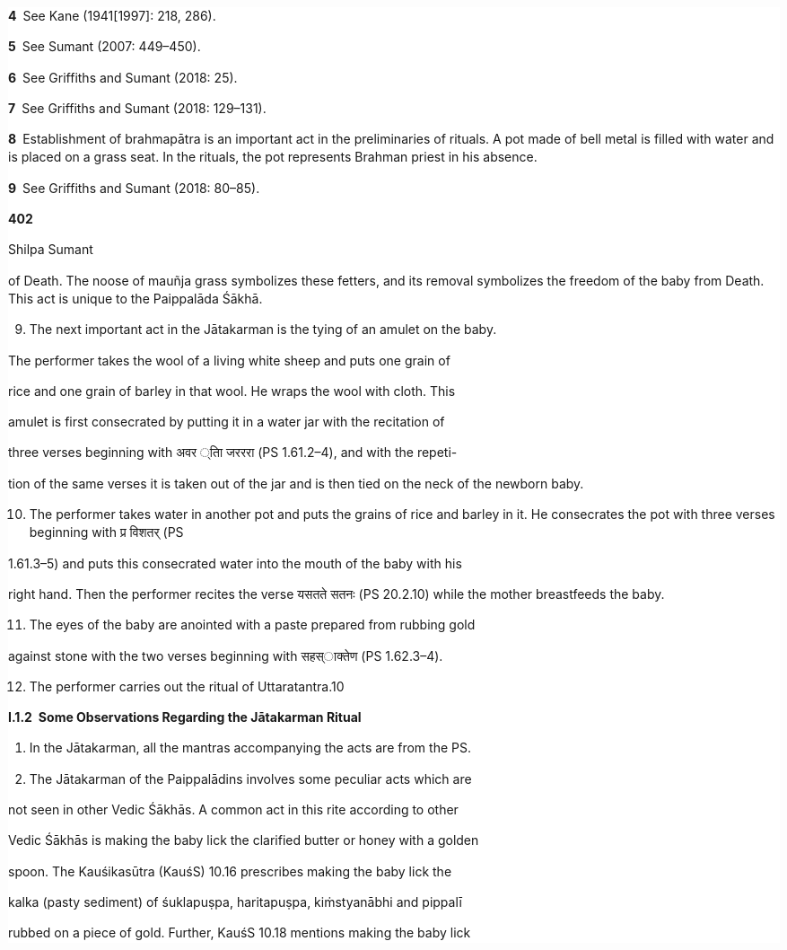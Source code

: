 **4** See Kane \(1941\[1997\]: 218, 286\). 

**5** See Sumant \(2007: 449–450\). 

**6** See Griffiths and Sumant \(2018: 25\). 

**7** See Griffiths and Sumant \(2018: 129–131\). 

**8** Establishment of brahmapātra is an important act in the preliminaries of rituals. A pot made of bell metal is filled with water and is placed on a grass seat. In the rituals, the pot represents Brahman priest in his absence. 

**9** See Griffiths and Sumant \(2018: 80–85\). 

**402** 

Shilpa Sumant

of Death. The noose of mauñja grass symbolizes these fetters, and its removal symbolizes the freedom of the baby from Death. This act is unique to the Paippalāda Śākhā. 

9. The next important act in the Jātakarman is the tying of an amulet on the baby. 

The performer takes the wool of a living white sheep and puts one grain of 

rice and one grain of barley in that wool. He wraps the wool with cloth. This 

amulet is first consecrated by putting it in a water jar with the recitation of 

three verses beginning with अवर ्तिा जरररा \(PS 1.61.2–4\), and with the repeti-

tion of the same verses it is taken out of the jar and is then tied on the neck of the newborn baby. 

10. The performer takes water in another pot and puts the grains of rice and barley in it. He consecrates the pot with three verses beginning with प्र विशतर् \(PS 

1.61.3–5\) and puts this consecrated water into the mouth of the baby with his 

right hand. Then the performer recites the verse यसतते सतनः \(PS 20.2.10\) while the mother breastfeeds the baby. 

11. The eyes of the baby are anointed with a paste prepared from rubbing gold 

against stone with the two verses beginning with सहस्ाक्तेण \(PS 1.62.3–4\). 

12. The performer carries out the ritual of Uttaratantra.10 

**I.1.2 Some Observations Regarding the Jātakarman Ritual**

1. In the Jātakarman, all the mantras accompanying the acts are from the PS. 

2. The Jātakarman of the Paippalādins involves some peculiar acts which are 

not seen in other Vedic Śākhās. A common act in this rite according to other 

Vedic Śākhās is making the baby lick the clarified butter or honey with a golden 

spoon. The Kauśikasūtra \(KauśS\) 10.16 prescribes making the baby lick the 

kalka \(pasty sediment\) of śuklapuṣpa, haritapuṣpa, kiṁstyanābhi and pippalī 

rubbed on a piece of gold. Further, KauśS 10.18 mentions making the baby lick 
